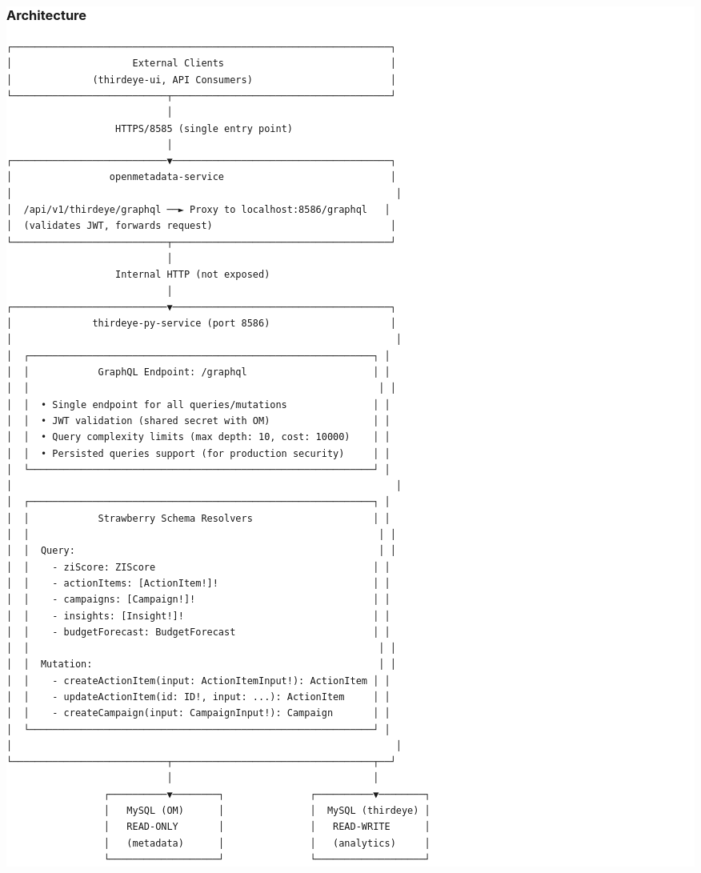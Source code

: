 ### Architecture

```
┌──────────────────────────────────────────────────────────────────┐
│                     External Clients                             │
│              (thirdeye-ui, API Consumers)                        │
└───────────────────────────┬──────────────────────────────────────┘
                            │
                   HTTPS/8585 (single entry point)
                            │
┌───────────────────────────▼──────────────────────────────────────┐
│                 openmetadata-service                             │
│                                                                   │
│  /api/v1/thirdeye/graphql ──► Proxy to localhost:8586/graphql   │
│  (validates JWT, forwards request)                               │
└───────────────────────────┬──────────────────────────────────────┘
                            │
                   Internal HTTP (not exposed)
                            │
┌───────────────────────────▼──────────────────────────────────────┐
│              thirdeye-py-service (port 8586)                     │
│                                                                   │
│  ┌────────────────────────────────────────────────────────────┐ │
│  │            GraphQL Endpoint: /graphql                      │ │
│  │                                                             │ │
│  │  • Single endpoint for all queries/mutations               │ │
│  │  • JWT validation (shared secret with OM)                  │ │
│  │  • Query complexity limits (max depth: 10, cost: 10000)    │ │
│  │  • Persisted queries support (for production security)     │ │
│  └────────────────────────────────────────────────────────────┘ │
│                                                                   │
│  ┌────────────────────────────────────────────────────────────┐ │
│  │            Strawberry Schema Resolvers                     │ │
│  │                                                             │ │
│  │  Query:                                                     │ │
│  │    - ziScore: ZIScore                                      │ │
│  │    - actionItems: [ActionItem!]!                           │ │
│  │    - campaigns: [Campaign!]!                               │ │
│  │    - insights: [Insight!]!                                 │ │
│  │    - budgetForecast: BudgetForecast                        │ │
│  │                                                             │ │
│  │  Mutation:                                                  │ │
│  │    - createActionItem(input: ActionItemInput!): ActionItem │ │
│  │    - updateActionItem(id: ID!, input: ...): ActionItem     │ │
│  │    - createCampaign(input: CampaignInput!): Campaign       │ │
│  └────────────────────────────────────────────────────────────┘ │
│                                                                   │
└───────────────────────────┬───────────────────────────────────┬──┘
                            │                                   │
                 ┌──────────▼────────┐               ┌──────────▼────────┐
                 │   MySQL (OM)      │               │  MySQL (thirdeye) │
                 │   READ-ONLY       │               │   READ-WRITE      │
                 │   (metadata)      │               │   (analytics)     │
                 └───────────────────┘               └───────────────────┘
```
